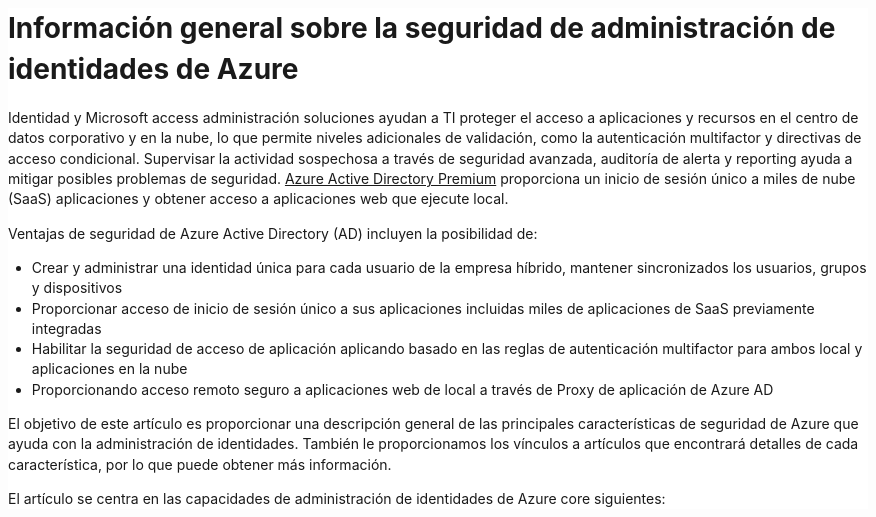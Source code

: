 <properties
   pageTitle="Información general sobre la seguridad de administración de identidades Azure | Microsoft Azure"
   description=" Identidad y Microsoft access administración soluciones ayudan a TI proteger el acceso a aplicaciones y recursos en el centro de datos corporativo y en la nube, lo que permite niveles adicionales de validación, como la autenticación multifactor y directivas de acceso condicional. Este artículo proporciona una descripción general de las principales características de seguridad de Azure que ayuda con la administración de identidades. "
   services="security"
   documentationCenter="na"
   authors="TerryLanfear"
   manager="MBaldwin"
   editor="TomSh"/>

<tags
   ms.service="security"
   ms.devlang="na"
   ms.topic="article"
   ms.tgt_pltfrm="na"
   ms.workload="na"
   ms.date="08/09/2016"
   ms.author="terrylan"/>

# <a name="azure-identity-management-security-overview"></a>Información general sobre la seguridad de administración de identidades de Azure

Identidad y Microsoft access administración soluciones ayudan a TI proteger el acceso a aplicaciones y recursos en el centro de datos corporativo y en la nube, lo que permite niveles adicionales de validación, como la autenticación multifactor y directivas de acceso condicional. Supervisar la actividad sospechosa a través de seguridad avanzada, auditoría de alerta y reporting ayuda a mitigar posibles problemas de seguridad. [Azure Active Directory Premium](../active-directory/active-directory-editions.md) proporciona un inicio de sesión único a miles de nube (SaaS) aplicaciones y obtener acceso a aplicaciones web que ejecute local.

Ventajas de seguridad de Azure Active Directory (AD) incluyen la posibilidad de:

- Crear y administrar una identidad única para cada usuario de la empresa híbrido, mantener sincronizados los usuarios, grupos y dispositivos
- Proporcionar acceso de inicio de sesión único a sus aplicaciones incluidas miles de aplicaciones de SaaS previamente integradas
- Habilitar la seguridad de acceso de aplicación aplicando basado en las reglas de autenticación multifactor para ambos local y aplicaciones en la nube
- Proporcionando acceso remoto seguro a aplicaciones web de local a través de Proxy de aplicación de Azure AD

El objetivo de este artículo es proporcionar una descripción general de las principales características de seguridad de Azure que ayuda con la administración de identidades. También le proporcionamos los vínculos a artículos que encontrará detalles de cada característica, por lo que puede obtener más información.  

El artículo se centra en las capacidades de administración de identidades de Azure core siguientes:
